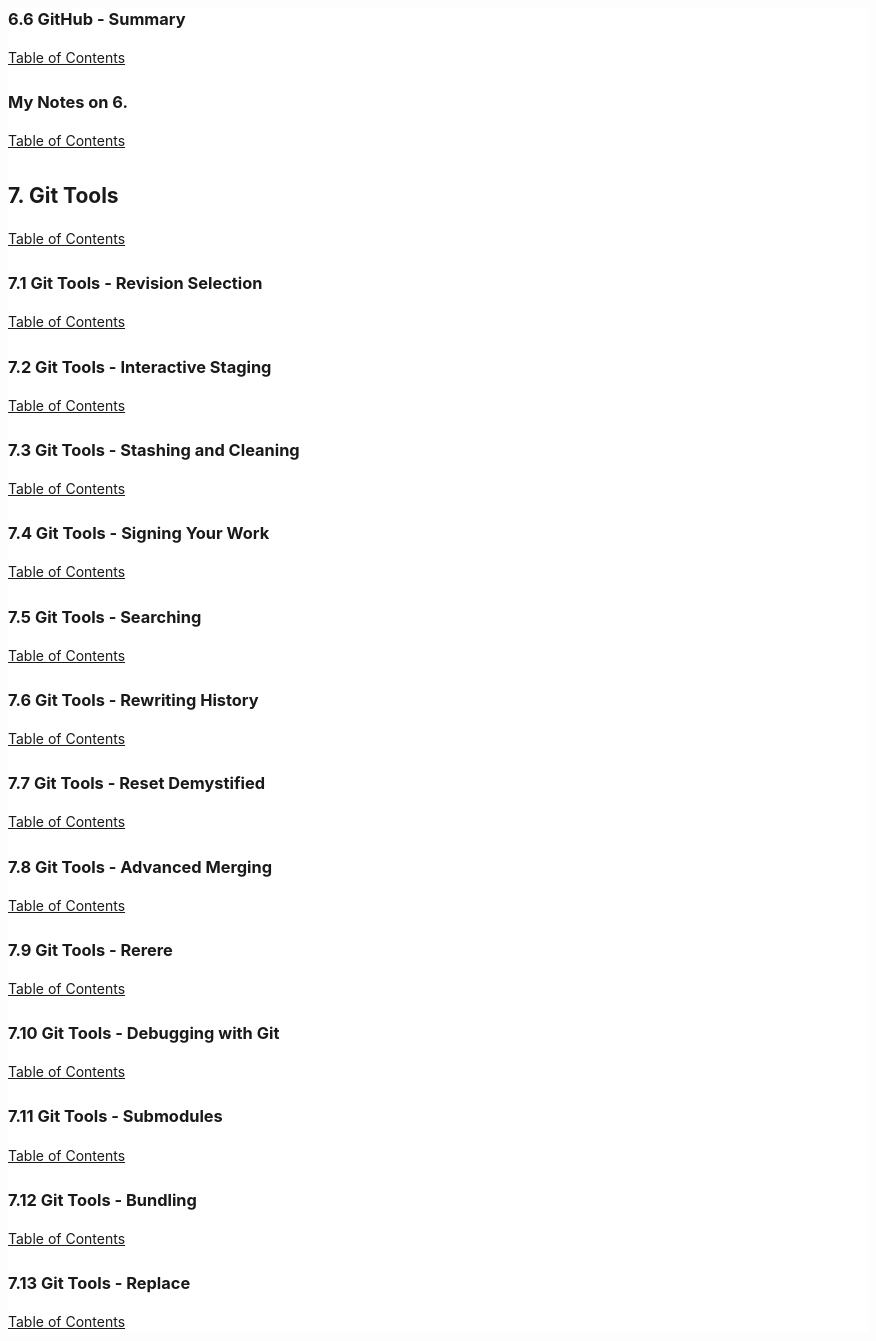 ### 6.6 GitHub - Summary
[Table of Contents](#Table-of-Contents)

### My Notes on 6.
[Table of Contents](#Table-of-Contents)

## 7. Git Tools
[Table of Contents](#Table-of-Contents)

### 7.1 Git Tools - Revision Selection
[Table of Contents](#Table-of-Contents)

### 7.2 Git Tools - Interactive Staging
[Table of Contents](#Table-of-Contents)

### 7.3 Git Tools - Stashing and Cleaning
[Table of Contents](#Table-of-Contents)

### 7.4 Git Tools - Signing Your Work
[Table of Contents](#Table-of-Contents)

### 7.5 Git Tools - Searching
[Table of Contents](#Table-of-Contents)

### 7.6 Git Tools - Rewriting History
[Table of Contents](#Table-of-Contents)

### 7.7 Git Tools - Reset Demystified
[Table of Contents](#Table-of-Contents)

### 7.8 Git Tools - Advanced Merging
[Table of Contents](#Table-of-Contents)

### 7.9 Git Tools - Rerere
[Table of Contents](#Table-of-Contents)

### 7.10 Git Tools - Debugging with Git
[Table of Contents](#Table-of-Contents)

### 7.11 Git Tools - Submodules
[Table of Contents](#Table-of-Contents)

### 7.12 Git Tools - Bundling
[Table of Contents](#Table-of-Contents)

### 7.13 Git Tools - Replace
[Table of Contents](#Table-of-Contents)
